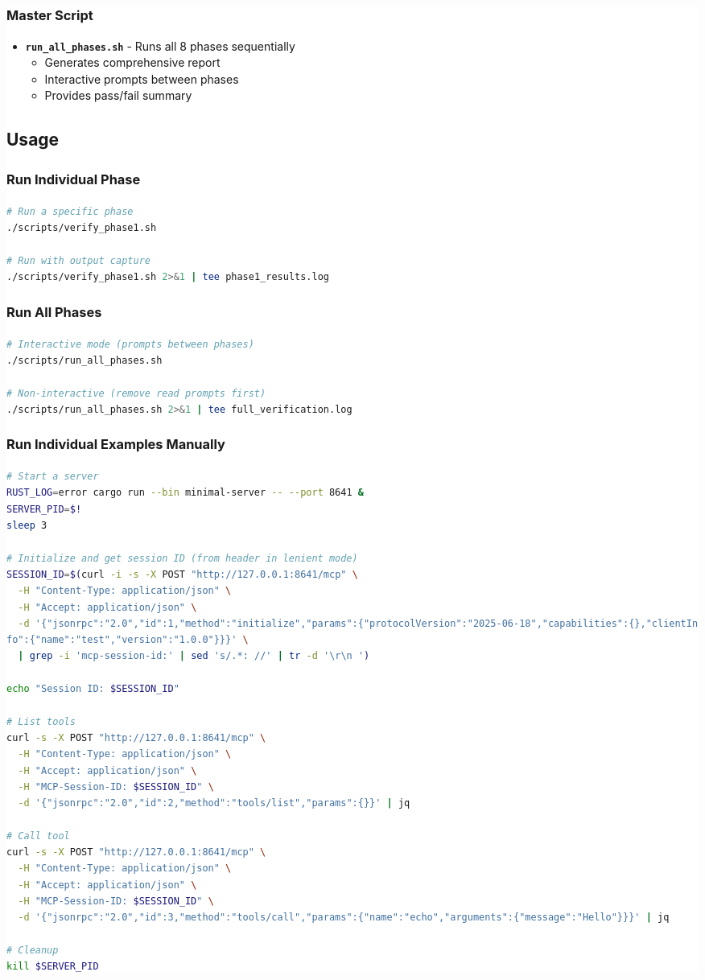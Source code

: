 ### Master Script

- **`run_all_phases.sh`** - Runs all 8 phases sequentially
  - Generates comprehensive report
  - Interactive prompts between phases
  - Provides pass/fail summary

## Usage

### Run Individual Phase

```bash
# Run a specific phase
./scripts/verify_phase1.sh

# Run with output capture
./scripts/verify_phase1.sh 2>&1 | tee phase1_results.log
```

### Run All Phases

```bash
# Interactive mode (prompts between phases)
./scripts/run_all_phases.sh

# Non-interactive (remove read prompts first)
./scripts/run_all_phases.sh 2>&1 | tee full_verification.log
```

### Run Individual Examples Manually

```bash
# Start a server
RUST_LOG=error cargo run --bin minimal-server -- --port 8641 &
SERVER_PID=$!
sleep 3

# Initialize and get session ID (from header in lenient mode)
SESSION_ID=$(curl -i -s -X POST "http://127.0.0.1:8641/mcp" \
  -H "Content-Type: application/json" \
  -H "Accept: application/json" \
  -d '{"jsonrpc":"2.0","id":1,"method":"initialize","params":{"protocolVersion":"2025-06-18","capabilities":{},"clientInfo":{"name":"test","version":"1.0.0"}}}' \
  | grep -i 'mcp-session-id:' | sed 's/.*: //' | tr -d '\r\n ')

echo "Session ID: $SESSION_ID"

# List tools
curl -s -X POST "http://127.0.0.1:8641/mcp" \
  -H "Content-Type: application/json" \
  -H "Accept: application/json" \
  -H "MCP-Session-ID: $SESSION_ID" \
  -d '{"jsonrpc":"2.0","id":2,"method":"tools/list","params":{}}' | jq

# Call tool
curl -s -X POST "http://127.0.0.1:8641/mcp" \
  -H "Content-Type: application/json" \
  -H "Accept: application/json" \
  -H "MCP-Session-ID: $SESSION_ID" \
  -d '{"jsonrpc":"2.0","id":3,"method":"tools/call","params":{"name":"echo","arguments":{"message":"Hello"}}}' | jq

# Cleanup
kill $SERVER_PID
```
